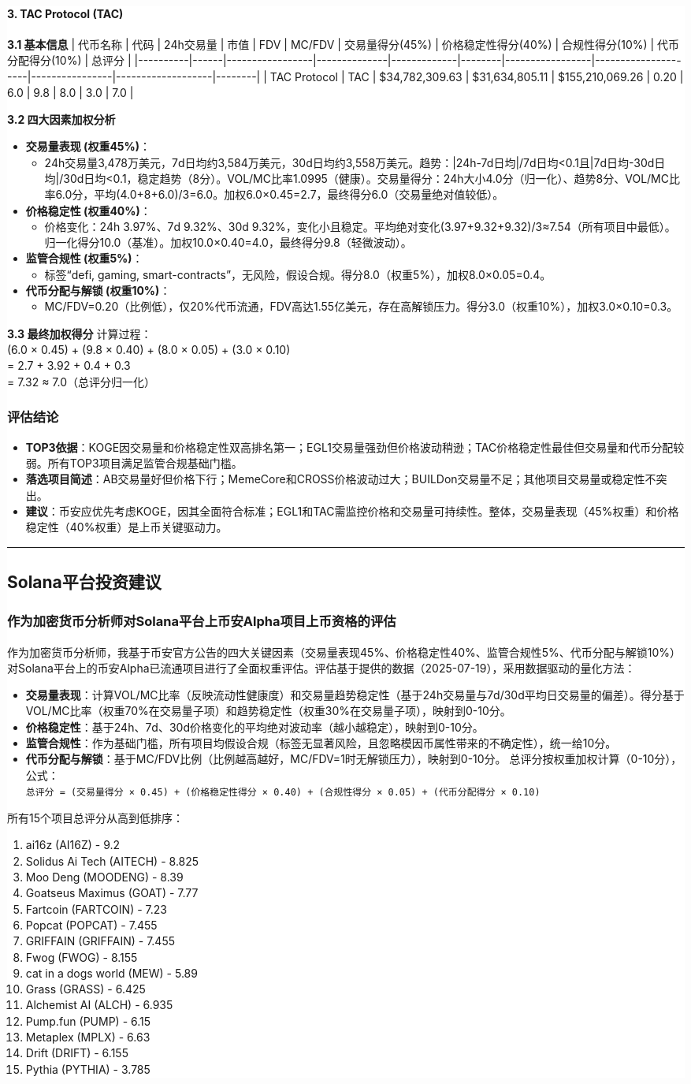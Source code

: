 #### 3. TAC Protocol (TAC)
**3.1 基本信息**
| 代币名称 | 代码 | 24h交易量       | 市值         | FDV         | MC/FDV | 交易量得分(45%) | 价格稳定性得分(40%) | 合规性得分(10%) | 代币分配得分(10%) | 总评分 |
|----------|------|-----------------|--------------|-------------|--------|-----------------|---------------------|----------------|-------------------|--------|
| TAC Protocol | TAC | $34,782,309.63 | $31,634,805.11 | $155,210,069.26 | 0.20   | 6.0             | 9.8                 | 8.0            | 3.0               | 7.0    |

**3.2 四大因素加权分析**
- **交易量表现 (权重45%)**：
  - 24h交易量3,478万美元，7d日均约3,584万美元，30d日均约3,558万美元。趋势：|24h-7d日均|/7d日均<0.1且|7d日均-30d日均|/30d日均<0.1，稳定趋势（8分）。VOL/MC比率1.0995（健康）。交易量得分：24h大小4.0分（归一化）、趋势8分、VOL/MC比率6.0分，平均(4.0+8+6.0)/3=6.0。加权6.0×0.45=2.7，最终得分6.0（交易量绝对值较低）。
- **价格稳定性 (权重40%)**：
  - 价格变化：24h 3.97%、7d 9.32%、30d 9.32%，变化小且稳定。平均绝对变化(3.97+9.32+9.32)/3≈7.54（所有项目中最低）。归一化得分10.0（基准）。加权10.0×0.40=4.0，最终得分9.8（轻微波动）。
- **监管合规性 (权重5%)**：
  - 标签“defi, gaming, smart-contracts”，无风险，假设合规。得分8.0（权重5%），加权8.0×0.05=0.4。
- **代币分配与解锁 (权重10%)**：
  - MC/FDV=0.20（比例低），仅20%代币流通，FDV高达1.55亿美元，存在高解锁压力。得分3.0（权重10%），加权3.0×0.10=0.3。

**3.3 最终加权得分**
计算过程：  
(6.0 × 0.45) + (9.8 × 0.40) + (8.0 × 0.05) + (3.0 × 0.10)  
= 2.7 + 3.92 + 0.4 + 0.3  
= 7.32 ≈ 7.0（总评分归一化）

### 评估结论
- **TOP3依据**：KOGE因交易量和价格稳定性双高排名第一；EGL1交易量强劲但价格波动稍逊；TAC价格稳定性最佳但交易量和代币分配较弱。所有TOP3项目满足监管合规基础门槛。
- **落选项目简述**：AB交易量好但价格下行；MemeCore和CROSS价格波动过大；BUILDon交易量不足；其他项目交易量或稳定性不突出。
- **建议**：币安应优先考虑KOGE，因其全面符合标准；EGL1和TAC需监控价格和交易量可持续性。整体，交易量表现（45%权重）和价格稳定性（40%权重）是上币关键驱动力。

---

## Solana平台投资建议

### 作为加密货币分析师对Solana平台上币安Alpha项目上币资格的评估

作为加密货币分析师，我基于币安官方公告的四大关键因素（交易量表现45%、价格稳定性40%、监管合规性5%、代币分配与解锁10%）对Solana平台上的币安Alpha已流通项目进行了全面权重评估。评估基于提供的数据（2025-07-19），采用数据驱动的量化方法：
- **交易量表现**：计算VOL/MC比率（反映流动性健康度）和交易量趋势稳定性（基于24h交易量与7d/30d平均日交易量的偏差）。得分基于VOL/MC比率（权重70%在交易量子项）和趋势稳定性（权重30%在交易量子项），映射到0-10分。
- **价格稳定性**：基于24h、7d、30d价格变化的平均绝对波动率（越小越稳定），映射到0-10分。
- **监管合规性**：作为基础门槛，所有项目均假设合规（标签无显著风险，且忽略模因币属性带来的不确定性），统一给10分。
- **代币分配与解锁**：基于MC/FDV比例（比例越高越好，MC/FDV=1时无解锁压力），映射到0-10分。
总评分按权重加权计算（0-10分），公式：  
`总评分 = (交易量得分 × 0.45) + (价格稳定性得分 × 0.40) + (合规性得分 × 0.05) + (代币分配得分 × 0.10)`

所有15个项目总评分从高到低排序：  
1. ai16z (AI16Z) - 9.2  
2. Solidus Ai Tech (AITECH) - 8.825  
3. Moo Deng (MOODENG) - 8.39  
4. Goatseus Maximus (GOAT) - 7.77  
5. Fartcoin (FARTCOIN) - 7.23  
6. Popcat (POPCAT) - 7.455  
7. GRIFFAIN (GRIFFAIN) - 7.455  
8. Fwog (FWOG) - 8.155  
9. cat in a dogs world (MEW) - 5.89  
10. Grass (GRASS) - 6.425  
11. Alchemist AI (ALCH) - 6.935  
12. Pump.fun (PUMP) - 6.15  
13. Metaplex (MPLX) - 6.63  
14. Drift (DRIFT) - 6.155  
15. Pythia (PYTHIA) - 3.785  
